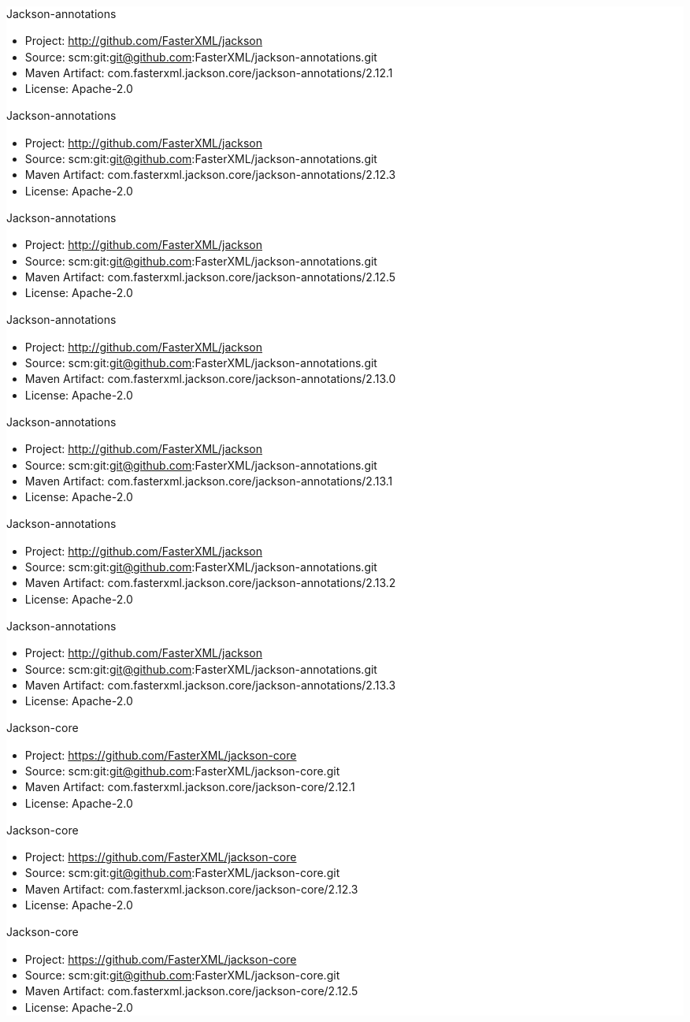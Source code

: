 Jackson-annotations
* Project: http://github.com/FasterXML/jackson
* Source: scm:git:git@github.com:FasterXML/jackson-annotations.git
* Maven Artifact: com.fasterxml.jackson.core/jackson-annotations/2.12.1
* License: Apache-2.0

Jackson-annotations
* Project: http://github.com/FasterXML/jackson
* Source: scm:git:git@github.com:FasterXML/jackson-annotations.git
* Maven Artifact: com.fasterxml.jackson.core/jackson-annotations/2.12.3
* License: Apache-2.0

Jackson-annotations
* Project: http://github.com/FasterXML/jackson
* Source: scm:git:git@github.com:FasterXML/jackson-annotations.git
* Maven Artifact: com.fasterxml.jackson.core/jackson-annotations/2.12.5
* License: Apache-2.0

Jackson-annotations
* Project: http://github.com/FasterXML/jackson
* Source: scm:git:git@github.com:FasterXML/jackson-annotations.git
* Maven Artifact: com.fasterxml.jackson.core/jackson-annotations/2.13.0
* License: Apache-2.0

Jackson-annotations
* Project: http://github.com/FasterXML/jackson
* Source: scm:git:git@github.com:FasterXML/jackson-annotations.git
* Maven Artifact: com.fasterxml.jackson.core/jackson-annotations/2.13.1
* License: Apache-2.0

Jackson-annotations
* Project: http://github.com/FasterXML/jackson
* Source: scm:git:git@github.com:FasterXML/jackson-annotations.git
* Maven Artifact: com.fasterxml.jackson.core/jackson-annotations/2.13.2
* License: Apache-2.0

Jackson-annotations
* Project: http://github.com/FasterXML/jackson
* Source: scm:git:git@github.com:FasterXML/jackson-annotations.git
* Maven Artifact: com.fasterxml.jackson.core/jackson-annotations/2.13.3
* License: Apache-2.0

Jackson-core
* Project: https://github.com/FasterXML/jackson-core
* Source: scm:git:git@github.com:FasterXML/jackson-core.git
* Maven Artifact: com.fasterxml.jackson.core/jackson-core/2.12.1
* License: Apache-2.0

Jackson-core
* Project: https://github.com/FasterXML/jackson-core
* Source: scm:git:git@github.com:FasterXML/jackson-core.git
* Maven Artifact: com.fasterxml.jackson.core/jackson-core/2.12.3
* License: Apache-2.0

Jackson-core
* Project: https://github.com/FasterXML/jackson-core
* Source: scm:git:git@github.com:FasterXML/jackson-core.git
* Maven Artifact: com.fasterxml.jackson.core/jackson-core/2.12.5
* License: Apache-2.0
